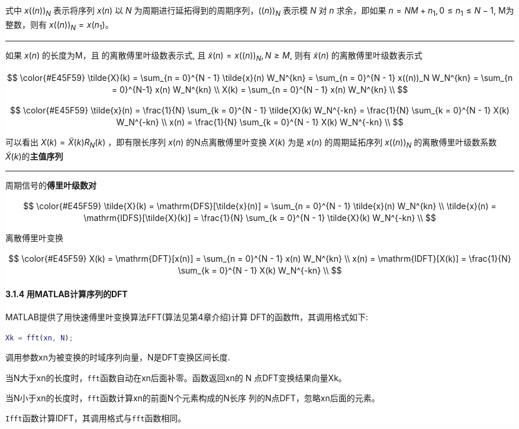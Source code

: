 式中 $x((n))_N$ 表示将序列 $x(n)$ 以 $N$ 为周期进行延拓得到的周期序列，$((n))_N$ 表示模 $N$ 对 $n$ 求余，即如果 $n = NM + n_1, 0 \leq n_1 \leq N-1$, M为整数，则有 $x((n))_N = x(n_1)$。

---

如果 $x(n)$ 的长度为M，且 的离散傅里叶级数表示式, 且 $\tilde{x}(n) = x((n))_N, N \geq M$, 则有 $\tilde{x}(n)$ 的离散傅里叶级数表示式

$$
\color{#E45F59}
\tilde{X}(k) = \sum_{n = 0}^{N - 1} \tilde{x}(n) W_N^{kn} = \sum_{n = 0}^{N - 1} x((n))_N W_N^{kn} = \sum_{n = 0}^{N-1} x(n) W_N^{kn} \\
X(k) = \sum_{n = 0}^{N - 1} x(n) W_N^{kn} \\
$$

$$
\color{#E45F59}
\tilde{x}(n) = \frac{1}{N} \sum_{k = 0}^{N - 1} \tilde{X}(k) W_N^{-kn} = \frac{1}{N} \sum_{k = 0}^{N - 1} X(k) W_N^{-kn} \\
x(n) = \frac{1}{N} \sum_{k = 0}^{N - 1} X(k) W_N^{-kn} \\
$$

可以看出 $X(k) = \tilde{X}(k) R_N(k)$ ，即有限长序列 $x(n)$ 的N点离散傅里叶变换 $X(k)$ 为是 $x(n)$ 的周期延拓序列 $x((n))_N$ 的离散傅里叶级数系数 $\tilde{X}(k)$的**主值序列**

---

周期信号的**傅里叶级数对**

$$
\color{#E45F59}
\tilde{X}(k) = \mathrm{DFS}[\tilde{x}(n)] = \sum_{n = 0}^{N - 1} \tilde{x}(n) W_N^{kn} \\
\tilde{x}(n) = \mathrm{IDFS}[\tilde{X}(k)] = \frac{1}{N} \sum_{k = 0}^{N - 1} \tilde{X}(k) W_N^{-kn} \\
$$

离散傅里叶变换

$$
\color{#E45F59}
X(k) = \mathrm{DFT}[x(n)] = \sum_{n = 0}^{N - 1} x(n) W_N^{kn} \\
x(n) = \mathrm{IDFT}[X(k)] = \frac{1}{N} \sum_{k = 0}^{N - 1} X(k) W_N^{-kn} \\
$$

#### 3.1.4 用MATLAB计算序列的DFT

MATLAB提供了用快速傅里叶变换算法FFT(算法见第4章介绍)计算 DFT的函数fft，其调用格式如下:

```matlab
Xk = fft(xn, N);
```

调用参数xn为被变换的时域序列向量，N是DFT变换区间长度.

当N大于xn的长度时，`fft`函数自动在xn后面补零。函数返回xn的 N 点DFT变换结果向量Xk。

当N小于xn的长度时，`fft`函数计算xn的前面N个元素构成的N长序 列的N点DFT，忽略xn后面的元素。

`Ifft`函数计算IDFT，其调用格式与`fft`函数相同。
